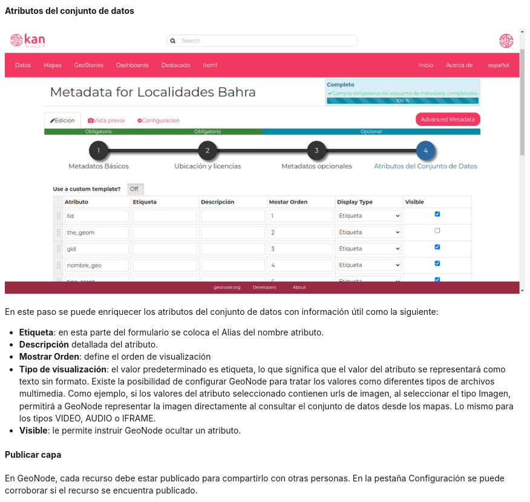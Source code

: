 #### Atributos del conjunto de datos

![alt_text](images/modulo2/image15.png "image_tooltip")

En este paso se puede enriquecer los atributos del conjunto de datos con información útil como la siguiente:

* **Etiqueta**: en esta parte del formulario se coloca el Alias del nombre atributo.
* **Descripción** detallada del atributo.
* **Mostrar Orden**: define el orden de visualización
* **Tipo de visualización**: el valor predeterminado es etiqueta, lo que significa que el valor del atributo se representará como texto sin formato. Existe la posibilidad de configurar GeoNode para tratar los valores como diferentes tipos de archivos multimedia. Como ejemplo, si los valores del atributo seleccionado contienen urls de imagen, al seleccionar el tipo Imagen, permitirá a GeoNode representar la imagen directamente al consultar el conjunto de datos desde los mapas. Lo mismo para los tipos VIDEO, AUDIO o IFRAME.
* **Visible**: le permite instruir GeoNode ocultar un atributo.

#### Publicar capa

En GeoNode, cada recurso debe estar publicado para compartirlo con otras personas. En la pestaña Configuración se puede corroborar si el recurso se encuentra publicado.
